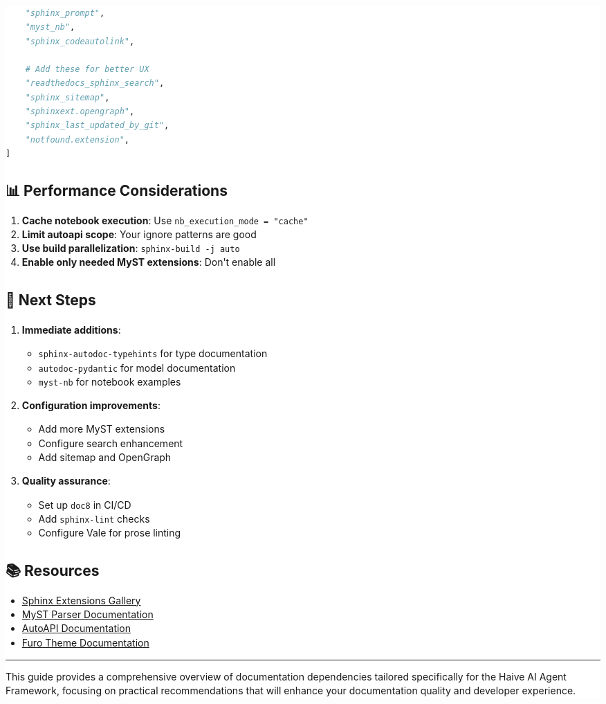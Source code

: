 ```python
    "sphinx_prompt",
    "myst_nb",
    "sphinx_codeautolink",

    # Add these for better UX
    "readthedocs_sphinx_search",
    "sphinx_sitemap",
    "sphinxext.opengraph",
    "sphinx_last_updated_by_git",
    "notfound.extension",
]
```

## 📊 Performance Considerations

1. **Cache notebook execution**: Use `nb_execution_mode = "cache"`
2. **Limit autoapi scope**: Your ignore patterns are good
3. **Use build parallelization**: `sphinx-build -j auto`
4. **Enable only needed MyST extensions**: Don't enable all

## 🎯 Next Steps

1. **Immediate additions**:
   - `sphinx-autodoc-typehints` for type documentation
   - `autodoc-pydantic` for model documentation
   - `myst-nb` for notebook examples

2. **Configuration improvements**:
   - Add more MyST extensions
   - Configure search enhancement
   - Add sitemap and OpenGraph

3. **Quality assurance**:
   - Set up `doc8` in CI/CD
   - Add `sphinx-lint` checks
   - Configure Vale for prose linting

## 📚 Resources

- [Sphinx Extensions Gallery](https://sphinx-extensions.readthedocs.io/)
- [MyST Parser Documentation](https://myst-parser.readthedocs.io/)
- [AutoAPI Documentation](https://sphinx-autoapi.readthedocs.io/)
- [Furo Theme Documentation](https://pradyunsg.me/furo/)

---

This guide provides a comprehensive overview of documentation dependencies tailored specifically for the Haive AI Agent Framework, focusing on practical recommendations that will enhance your documentation quality and developer experience.
